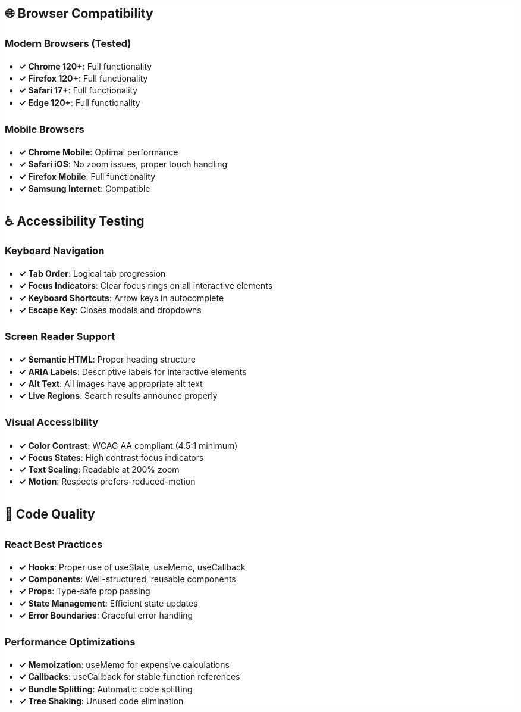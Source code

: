 ## 🌐 Browser Compatibility

### Modern Browsers (Tested)
- **✓ Chrome 120+**: Full functionality
- **✓ Firefox 120+**: Full functionality  
- **✓ Safari 17+**: Full functionality
- **✓ Edge 120+**: Full functionality

### Mobile Browsers
- **✓ Chrome Mobile**: Optimal performance
- **✓ Safari iOS**: No zoom issues, proper touch handling
- **✓ Firefox Mobile**: Full functionality
- **✓ Samsung Internet**: Compatible

## ♿ Accessibility Testing

### Keyboard Navigation
- **✓ Tab Order**: Logical tab progression
- **✓ Focus Indicators**: Clear focus rings on all interactive elements
- **✓ Keyboard Shortcuts**: Arrow keys in autocomplete
- **✓ Escape Key**: Closes modals and dropdowns

### Screen Reader Support
- **✓ Semantic HTML**: Proper heading structure
- **✓ ARIA Labels**: Descriptive labels for interactive elements
- **✓ Alt Text**: All images have appropriate alt text
- **✓ Live Regions**: Search results announce properly

### Visual Accessibility
- **✓ Color Contrast**: WCAG AA compliant (4.5:1 minimum)
- **✓ Focus States**: High contrast focus indicators
- **✓ Text Scaling**: Readable at 200% zoom
- **✓ Motion**: Respects prefers-reduced-motion

## 🔧 Code Quality

### React Best Practices
- **✓ Hooks**: Proper use of useState, useMemo, useCallback
- **✓ Components**: Well-structured, reusable components
- **✓ Props**: Type-safe prop passing
- **✓ State Management**: Efficient state updates
- **✓ Error Boundaries**: Graceful error handling

### Performance Optimizations
- **✓ Memoization**: useMemo for expensive calculations
- **✓ Callbacks**: useCallback for stable function references
- **✓ Bundle Splitting**: Automatic code splitting
- **✓ Tree Shaking**: Unused code elimination
